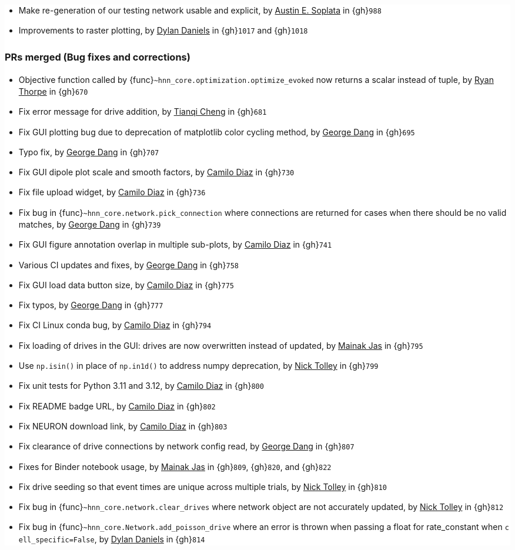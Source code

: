 - Make re-generation of our testing network usable and explicit, by [Austin E. Soplata][]
  in {gh}`988`

- Improvements to raster plotting, by [Dylan Daniels][] in
  {gh}`1017` and {gh}`1018`

### PRs merged (Bug fixes and corrections)

- Objective function called by {func}`~hnn_core.optimization.optimize_evoked` now
  returns a scalar instead of tuple, by [Ryan Thorpe][] in {gh}`670`

- Fix error message for drive addition, by [Tianqi Cheng][] in {gh}`681`

- Fix GUI plotting bug due to deprecation of matplotlib color cycling method, by [George
  Dang][] in {gh}`695`

- Typo fix, by [George Dang][] in {gh}`707`

- Fix GUI dipole plot scale and smooth factors, by [Camilo Diaz][] in {gh}`730`

- Fix file upload widget, by [Camilo Diaz][] in {gh}`736`

- Fix bug in {func}`~hnn_core.network.pick_connection` where connections are returned
  for cases when there should be no valid matches, by [George Dang][] in {gh}`739`

- Fix GUI figure annotation overlap in multiple sub-plots, by [Camilo Diaz][] in
  {gh}`741`

- Various CI updates and fixes, by [George Dang][] in {gh}`758`

- Fix GUI load data button size, by [Camilo Diaz][] in {gh}`775`

- Fix typos, by [George Dang][] in {gh}`777`

- Fix CI Linux conda bug, by [Camilo Diaz][] in {gh}`794`

- Fix loading of drives in the GUI: drives are now overwritten instead of updated, by
  [Mainak Jas][] in {gh}`795`

- Use `np.isin()` in place of `np.in1d()` to address numpy deprecation, by [Nick
  Tolley][] in {gh}`799`

- Fix unit tests for Python 3.11 and 3.12, by [Camilo Diaz][] in {gh}`800`

- Fix README badge URL, by [Camilo Diaz][] in {gh}`802`

- Fix NEURON download link, by [Camilo Diaz][] in {gh}`803`

- Fix clearance of drive connections by network config read, by [George Dang][] in
  {gh}`807`

- Fixes for Binder notebook usage, by [Mainak Jas][] in {gh}`809`, {gh}`820`, and
  {gh}`822`

- Fix drive seeding so that event times are unique across multiple trials, by [Nick
  Tolley][] in {gh}`810`

- Fix bug in {func}`~hnn_core.network.clear_drives` where network object are not
  accurately updated, by [Nick Tolley][] in {gh}`812`

- Fix bug in {func}`~hnn_core.Network.add_poisson_drive` where an error is thrown when
  passing a float for rate_constant when ``cell_specific=False``, by [Dylan Daniels][]
  in {gh}`814`


[Alex Rockhill]: https://github.com/alexrockhill
[Blake Caldwell]: https://github.com/blakecaldwell
[Christopher Bailey]: https://github.com/cjayb
[Carmen Kohl]: https://github.com/kohl-carmen
[Dylan Daniels]: https://github.com/dylansdaniels
[Huzi Cheng]: https://github.com/chenghuzi
[Kenneth Loi]: https://github.com/kenloi
[Mainak Jas]: http://jasmainak.github.io/
[Mattan Pelah]: https://github.com/mjpelah
[Mohamed A. Sherif]: https://github.com/mohdsherif/
[Mostafa Khalil]: https://github.com/mkhalil8
[Nick Tolley]: https://github.com/ntolley
[Orsolya Beatrix Kolozsvari]: http://github.com/orbekolo/
[Rajat Partani]: https://github.com/raj1701
[Ryan Thorpe]: https://github.com/rythorpe
[Samika Kanekar]: https://github.com/samikane
[Sarah Pugliese]: https://bcs.mit.edu/directory/sarah-pugliese
[Stephanie R. Jones]: https://github.com/stephanie-r-jones
[Steven Brandt]: https://github.com/spbrandt
[Kaisu Lankinen]: https://github.com/klankinen
[George Dang]: https://github.com/gtdang
[Camilo Diaz]: https://github.com/kmilo9999
[Abdul Samad Siddiqui]: https://github.com/samadpls
[Katharina Duecker]: https://github.com/katduecker
[Yaroslav Halchenko]:  https://github.com/yarikoptic
[Tianqi Cheng]: https://github.com/tianqi-cheng
[Carolina Fernandez Pujol]: https://github.com/carolinafernandezp
[Austin E. Soplata]: https://github.com/asoplata
[Dikshant Jha]: https://github.com/dikshant182004
[Dan Toms]: https://github.com/pynmash
[Shehroz Kashif]: https://github.com/Shehrozkashif
[Mohamed W. ElSayed]: https://github.com/wagdy88
[Maira Usman]: https://github.com/Myrausman
[Chetan Kandpal]: https://github.com/Chetank99